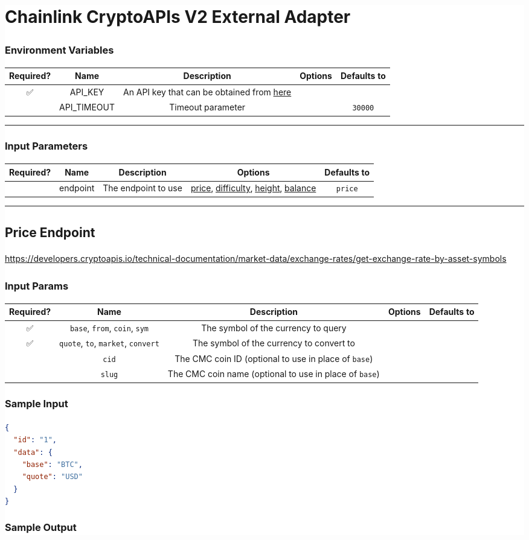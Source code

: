 # Chainlink CryptoAPIs V2 External Adapter

### Environment Variables

| Required? |    Name     |                             Description                             | Options | Defaults to |
| :-------: | :---------: | :-----------------------------------------------------------------: | :-----: | :---------: |
|    ✅     |   API_KEY   | An API key that can be obtained from [here](https://my.cryptoapis.io/register) |         |             |
|           | API_TIMEOUT |                          Timeout parameter                          |         |   `30000`   |

---

### Input Parameters

| Required? |   Name   |     Description     |                                                               Options                                                               | Defaults to |
| :-------: | :------: | :-----------------: | :---------------------------------------------------------------------------------------------------------------------------------: | :---------: |
|           | endpoint | The endpoint to use | [price](#Price-Endpoint), [difficulty](#Difficulty-&-Height-Endpoint), [height](#Difficulty-&-Height-Endpoint), [balance](#Balance) |   `price`   |

---

## Price Endpoint

https://developers.cryptoapis.io/technical-documentation/market-data/exchange-rates/get-exchange-rate-by-asset-symbols

### Input Params

| Required? |                Name                |                      Description                       | Options | Defaults to |
| :-------: | :--------------------------------: | :----------------------------------------------------: | :-----: | :---------: |
|    ✅     |   `base`, `from`, `coin`, `sym`    |          The symbol of the currency to query           |         |             |
|    ✅     | `quote`, `to`, `market`, `convert` |        The symbol of the currency to convert to        |         |             |
|           |               `cid`                |  The CMC coin ID (optional to use in place of `base`)  |         |             |
|           |               `slug`               | The CMC coin name (optional to use in place of `base`) |         |             |

### Sample Input

```json
{
  "id": "1",
  "data": {
    "base": "BTC",
    "quote": "USD"
  }
}
```

### Sample Output
